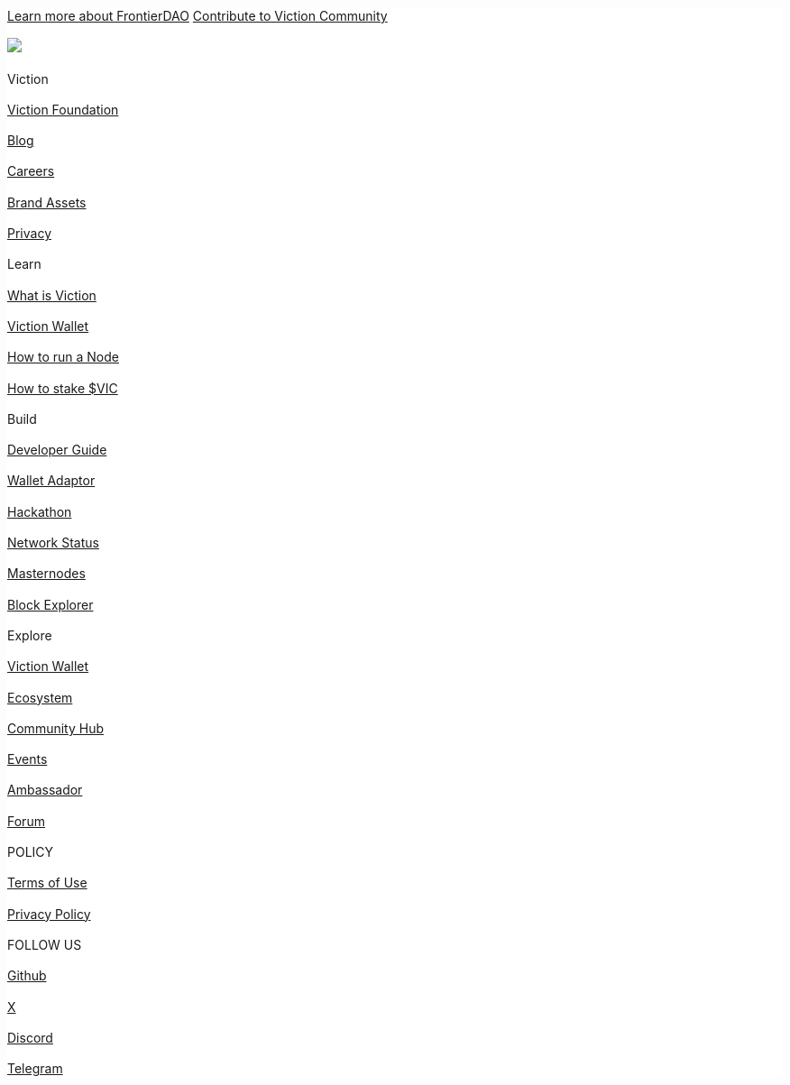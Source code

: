[Learn more about FrontierDAO](https://blog.frontierdao.org/frontierdao-viction-community-growth-engine-uyoo0tg81slg) [Contribute to Viction Community](https://frontier-dao.notion.site/viction-vanguard-3-0-all-in-one-hub-for-web3-creators)

![](<Base64-Image-Removed>)

Viction

[Viction Foundation](https://viction.xyz/)

[Blog](https://blog.viction.xyz/)

[Careers](https://viction.xyz/)

[Brand Assets](https://viction.link/brand-assets)

[Privacy](https://viction.xyz/)

Learn

[What is Viction](https://viction.xyz/)

[Viction Wallet](https://viction.xyz/)

[How to run a Node](https://viction.xyz/)

[How to stake $VIC](https://viction.xyz/)

Build

[Developer Guide](https://docs.viction.xyz/)

[Wallet Adaptor](https://viction.xyz/)

[Hackathon](http://horizon.viction.xyz/)

[Network Status](https://stats.viction.xyz/)

[Masternodes](https://viction.xyz/masternode)

[Block Explorer](https://www.vicscan.xyz/)

Explore

[Viction Wallet](https://viction.xyz/wallet)

[Ecosystem](https://viction.xyz/ecosystem)

[Community Hub](https://viction.xyz/community-hub)

[Events](https://viction.xyz/event)

[Ambassador](https://frontier-dao.notion.site/Tomo-Foundation-x-FrontierDAO-Tomodachi-Ambassador-Program-8ac59ffd5bf340b1a4f58c73b823e8cd)

[Forum](https://viction.xyz/)

POLICY

[Terms of Use](https://viction.xyz/)

[Privacy Policy](https://viction.xyz/)

FOLLOW US

[Github](https://github.com/buildonviction)

[X](https://viction.link/twitter)

[Discord](https://viction.link/discord)

[Telegram](https://viction.link/telegram)